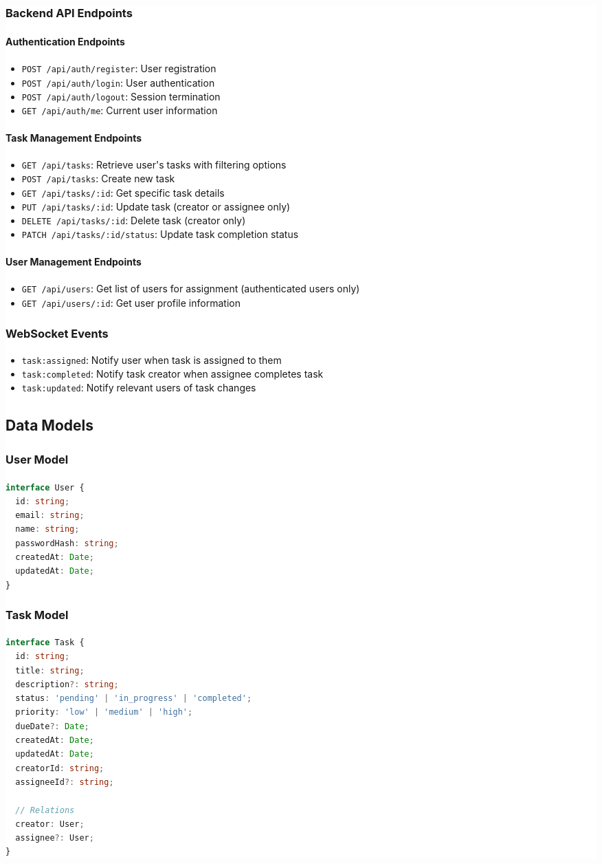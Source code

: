 ### Backend API Endpoints

#### Authentication Endpoints
- `POST /api/auth/register`: User registration
- `POST /api/auth/login`: User authentication
- `POST /api/auth/logout`: Session termination
- `GET /api/auth/me`: Current user information

#### Task Management Endpoints
- `GET /api/tasks`: Retrieve user's tasks with filtering options
- `POST /api/tasks`: Create new task
- `GET /api/tasks/:id`: Get specific task details
- `PUT /api/tasks/:id`: Update task (creator or assignee only)
- `DELETE /api/tasks/:id`: Delete task (creator only)
- `PATCH /api/tasks/:id/status`: Update task completion status

#### User Management Endpoints
- `GET /api/users`: Get list of users for assignment (authenticated users only)
- `GET /api/users/:id`: Get user profile information

### WebSocket Events
- `task:assigned`: Notify user when task is assigned to them
- `task:completed`: Notify task creator when assignee completes task
- `task:updated`: Notify relevant users of task changes

## Data Models

### User Model
```typescript
interface User {
  id: string;
  email: string;
  name: string;
  passwordHash: string;
  createdAt: Date;
  updatedAt: Date;
}
```

### Task Model
```typescript
interface Task {
  id: string;
  title: string;
  description?: string;
  status: 'pending' | 'in_progress' | 'completed';
  priority: 'low' | 'medium' | 'high';
  dueDate?: Date;
  createdAt: Date;
  updatedAt: Date;
  creatorId: string;
  assigneeId?: string;
  
  // Relations
  creator: User;
  assignee?: User;
}
```
